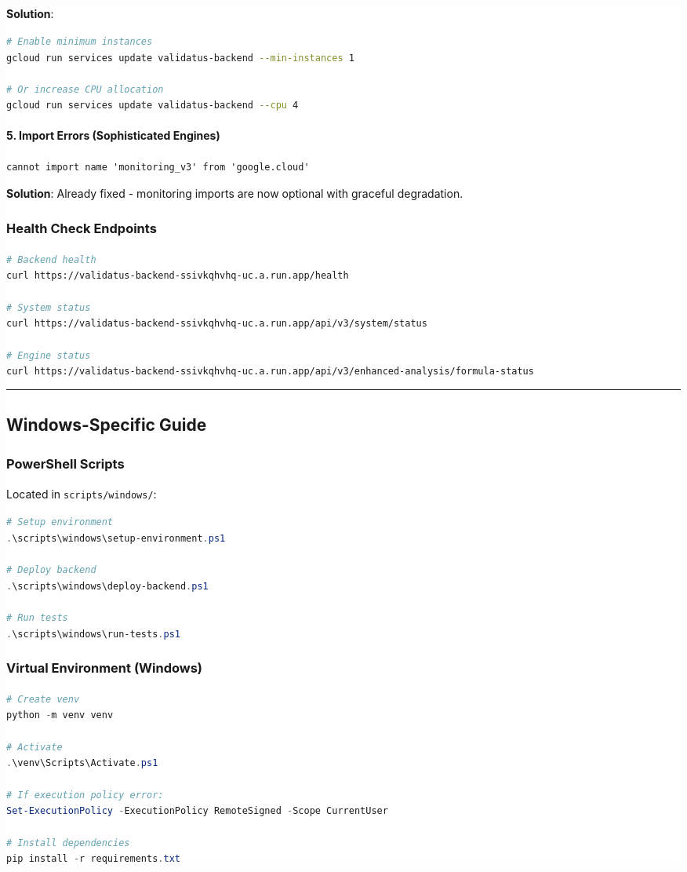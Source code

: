 **Solution**:
```bash
# Enable minimum instances
gcloud run services update validatus-backend --min-instances 1

# Or increase CPU allocation
gcloud run services update validatus-backend --cpu 4
```

#### 5. Import Errors (Sophisticated Engines)

```
cannot import name 'monitoring_v3' from 'google.cloud'
```

**Solution**: Already fixed - monitoring imports are now optional with graceful degradation.

### Health Check Endpoints

```bash
# Backend health
curl https://validatus-backend-ssivkqhvhq-uc.a.run.app/health

# System status
curl https://validatus-backend-ssivkqhvhq-uc.a.run.app/api/v3/system/status

# Engine status
curl https://validatus-backend-ssivkqhvhq-uc.a.run.app/api/v3/enhanced-analysis/formula-status
```

---

## Windows-Specific Guide

### PowerShell Scripts

Located in `scripts/windows/`:

```powershell
# Setup environment
.\scripts\windows\setup-environment.ps1

# Deploy backend
.\scripts\windows\deploy-backend.ps1

# Run tests
.\scripts\windows\run-tests.ps1
```

### Virtual Environment (Windows)

```powershell
# Create venv
python -m venv venv

# Activate
.\venv\Scripts\Activate.ps1

# If execution policy error:
Set-ExecutionPolicy -ExecutionPolicy RemoteSigned -Scope CurrentUser

# Install dependencies
pip install -r requirements.txt
```
